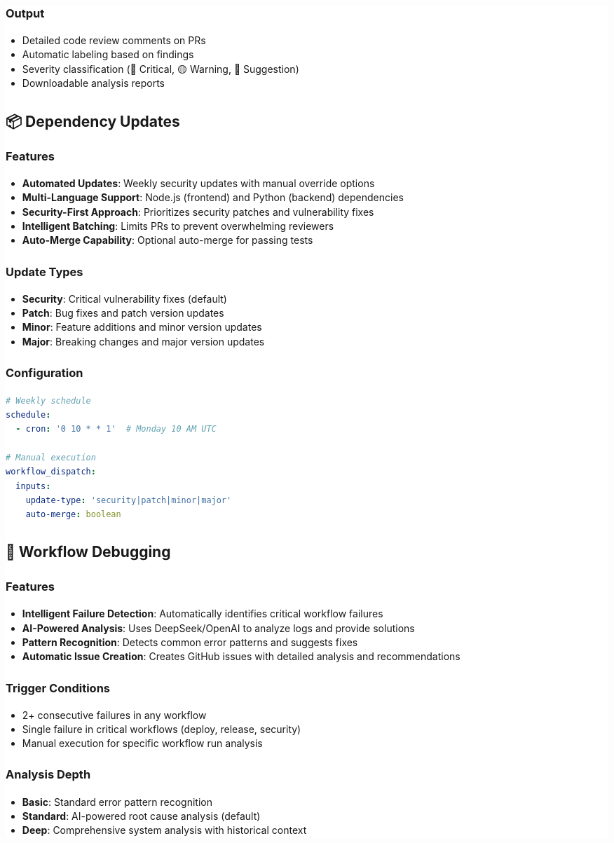 ### Output
- Detailed code review comments on PRs
- Automatic labeling based on findings
- Severity classification (🔴 Critical, 🟡 Warning, 🔵 Suggestion)
- Downloadable analysis reports

## 📦 Dependency Updates

### Features
- **Automated Updates**: Weekly security updates with manual override options
- **Multi-Language Support**: Node.js (frontend) and Python (backend) dependencies
- **Security-First Approach**: Prioritizes security patches and vulnerability fixes
- **Intelligent Batching**: Limits PRs to prevent overwhelming reviewers
- **Auto-Merge Capability**: Optional auto-merge for passing tests

### Update Types
- **Security**: Critical vulnerability fixes (default)
- **Patch**: Bug fixes and patch version updates
- **Minor**: Feature additions and minor version updates  
- **Major**: Breaking changes and major version updates

### Configuration
```yaml
# Weekly schedule
schedule:
  - cron: '0 10 * * 1'  # Monday 10 AM UTC

# Manual execution
workflow_dispatch:
  inputs:
    update-type: 'security|patch|minor|major'
    auto-merge: boolean
```

## 🔧 Workflow Debugging

### Features
- **Intelligent Failure Detection**: Automatically identifies critical workflow failures
- **AI-Powered Analysis**: Uses DeepSeek/OpenAI to analyze logs and provide solutions
- **Pattern Recognition**: Detects common error patterns and suggests fixes
- **Automatic Issue Creation**: Creates GitHub issues with detailed analysis and recommendations

### Trigger Conditions
- 2+ consecutive failures in any workflow
- Single failure in critical workflows (deploy, release, security)
- Manual execution for specific workflow run analysis

### Analysis Depth
- **Basic**: Standard error pattern recognition
- **Standard**: AI-powered root cause analysis (default)
- **Deep**: Comprehensive system analysis with historical context
